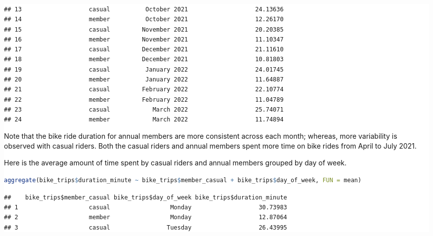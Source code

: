     ## 13                   casual          October 2021                   24.13636
    ## 14                   member          October 2021                   12.26170
    ## 15                   casual         November 2021                   20.20385
    ## 16                   member         November 2021                   11.10347
    ## 17                   casual         December 2021                   21.11610
    ## 18                   member         December 2021                   10.81803
    ## 19                   casual          January 2022                   24.01745
    ## 20                   member          January 2022                   11.64887
    ## 21                   casual         February 2022                   22.10774
    ## 22                   member         February 2022                   11.04789
    ## 23                   casual            March 2022                   25.74071
    ## 24                   member            March 2022                   11.74894

Note that the bike ride duration for annual members are more consistent
across each month; whereas, more variability is observed with casual
riders. Both the casual riders and annual members spent more time on
bike rides from April to July 2021.

Here is the average amount of time spent by casual riders and annual
members grouped by day of week.

``` r
aggregate(bike_trips$duration_minute ~ bike_trips$member_casual + bike_trips$day_of_week, FUN = mean)
```

    ##    bike_trips$member_casual bike_trips$day_of_week bike_trips$duration_minute
    ## 1                    casual                 Monday                   30.73983
    ## 2                    member                 Monday                   12.87064
    ## 3                    casual                Tuesday                   26.43995